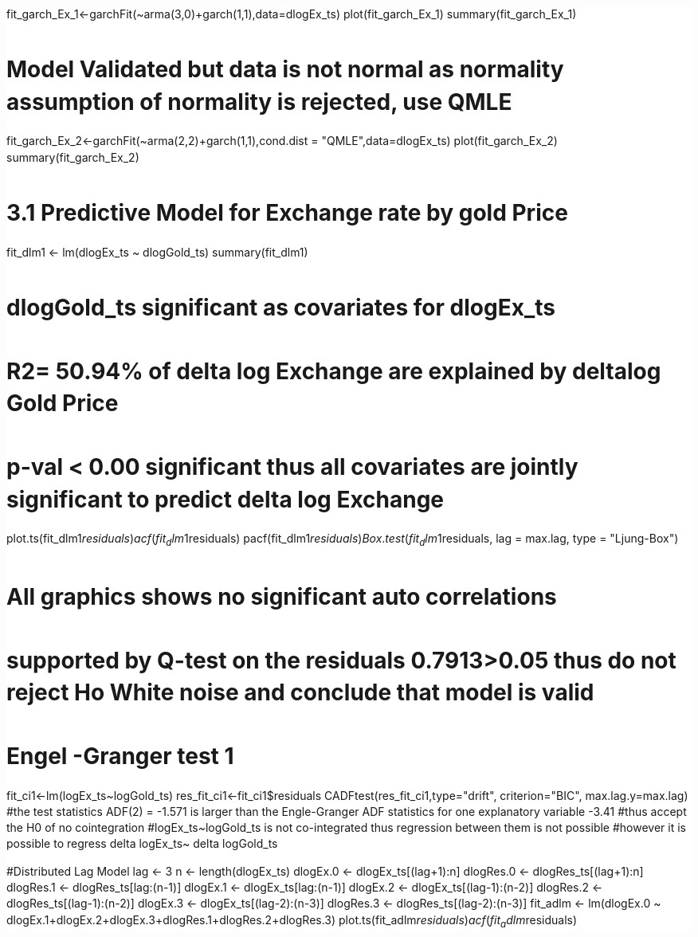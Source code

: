 fit_garch_Ex_1<-garchFit(~arma(3,0)+garch(1,1),data=dlogEx_ts)
plot(fit_garch_Ex_1)
summary(fit_garch_Ex_1)
# Model Validated but data is not normal as normality assumption of normality is rejected, use QMLE

fit_garch_Ex_2<-garchFit(~arma(2,2)+garch(1,1),cond.dist = "QMLE",data=dlogEx_ts)
plot(fit_garch_Ex_2)
summary(fit_garch_Ex_2)



# 3.1 Predictive Model for Exchange rate by gold Price

fit_dlm1 <- lm(dlogEx_ts ~ dlogGold_ts)
summary(fit_dlm1)
# dlogGold_ts  significant as covariates for dlogEx_ts
# R2= 50.94% of delta log Exchange are explained by deltalog Gold Price
# p-val < 0.00 significant thus all covariates are jointly significant to predict delta log Exchange

plot.ts(fit_dlm1$residuals)
acf(fit_dlm1$residuals)
pacf(fit_dlm1$residuals)
Box.test(fit_dlm1$residuals, lag = max.lag, type = "Ljung-Box")
# All graphics shows no significant auto correlations 
# supported by Q-test on the residuals 0.7913>0.05 thus do not reject Ho White noise and conclude that model is valid

# Engel -Granger test 1
fit_ci1<-lm(logEx_ts~logGold_ts)
res_fit_ci1<-fit_ci1$residuals
CADFtest(res_fit_ci1,type="drift", criterion="BIC", max.lag.y=max.lag)
#the test statistics ADF(2) = -1.571 is larger than the Engle-Granger ADF statistics for one explanatory variable -3.41
#thus accept the H0 of no cointegration
#logEx_ts~logGold_ts is not co-integrated thus regression between them is not possible
#however it is possible to regress delta logEx_ts~ delta logGold_ts

#Distributed Lag Model
lag <- 3
n <- length(dlogEx_ts)
dlogEx.0 <- dlogEx_ts[(lag+1):n]
dlogRes.0 <- dlogRes_ts[(lag+1):n]
dlogRes.1 <- dlogRes_ts[lag:(n-1)]
dlogEx.1 <- dlogEx_ts[lag:(n-1)]
dlogEx.2 <- dlogEx_ts[(lag-1):(n-2)]
dlogRes.2 <- dlogRes_ts[(lag-1):(n-2)]
dlogEx.3 <- dlogEx_ts[(lag-2):(n-3)]
dlogRes.3 <- dlogRes_ts[(lag-2):(n-3)]
fit_adlm <- lm(dlogEx.0 ~ dlogEx.1+dlogEx.2+dlogEx.3+dlogRes.1+dlogRes.2+dlogRes.3)
plot.ts(fit_adlm$residuals)
acf(fit_adlm$residuals)